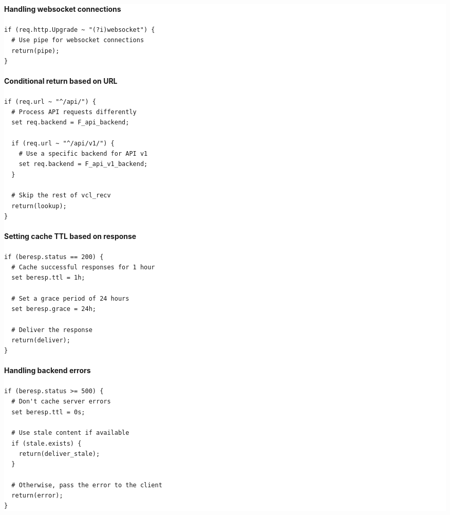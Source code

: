 #### Handling websocket connections

```vcl
if (req.http.Upgrade ~ "(?i)websocket") {
  # Use pipe for websocket connections
  return(pipe);
}
```

#### Conditional return based on URL

```vcl
if (req.url ~ "^/api/") {
  # Process API requests differently
  set req.backend = F_api_backend;
  
  if (req.url ~ "^/api/v1/") {
    # Use a specific backend for API v1
    set req.backend = F_api_v1_backend;
  }
  
  # Skip the rest of vcl_recv
  return(lookup);
}
```

#### Setting cache TTL based on response

```vcl
if (beresp.status == 200) {
  # Cache successful responses for 1 hour
  set beresp.ttl = 1h;
  
  # Set a grace period of 24 hours
  set beresp.grace = 24h;
  
  # Deliver the response
  return(deliver);
}
```

#### Handling backend errors

```vcl
if (beresp.status >= 500) {
  # Don't cache server errors
  set beresp.ttl = 0s;
  
  # Use stale content if available
  if (stale.exists) {
    return(deliver_stale);
  }
  
  # Otherwise, pass the error to the client
  return(error);
}
```
